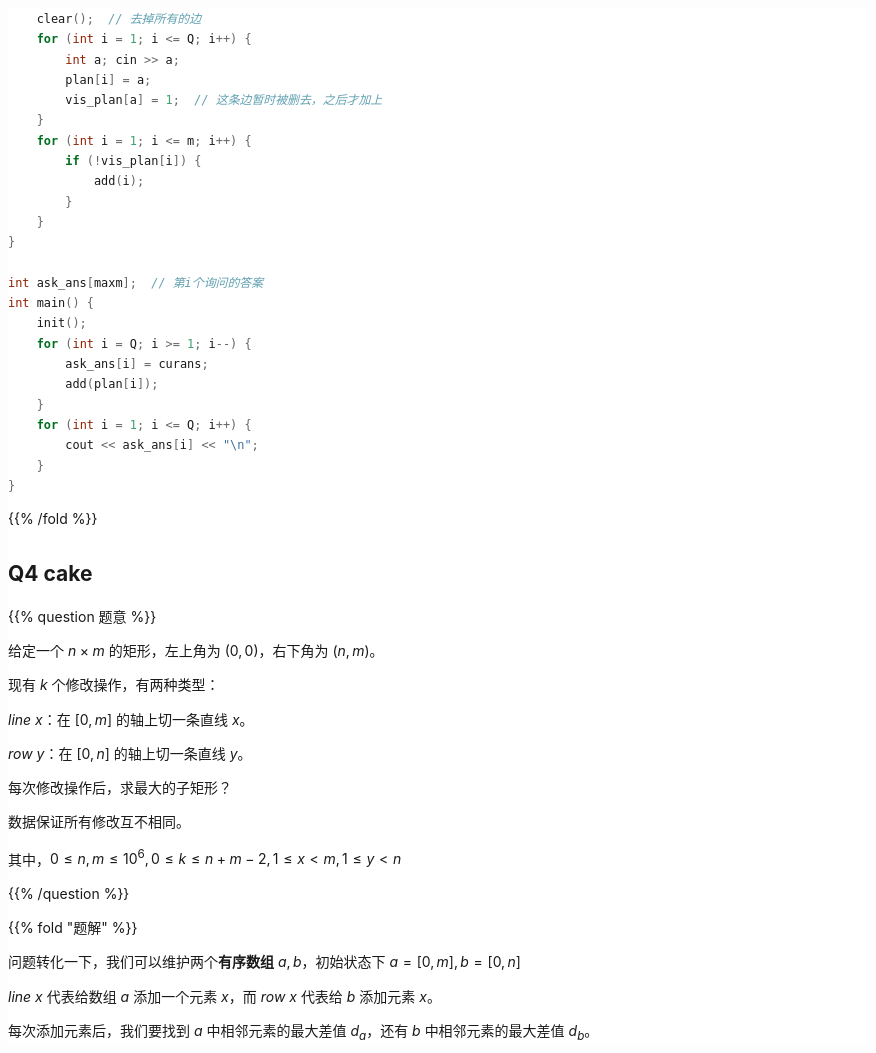 ```cpp
    clear();  // 去掉所有的边
    for (int i = 1; i <= Q; i++) {
        int a; cin >> a;
        plan[i] = a;
        vis_plan[a] = 1;  // 这条边暂时被删去，之后才加上
    }
    for (int i = 1; i <= m; i++) {
        if (!vis_plan[i]) {
            add(i);
        }
    }
}

int ask_ans[maxm];  // 第i个询问的答案
int main() {
    init();
    for (int i = Q; i >= 1; i--) {
        ask_ans[i] = curans;
        add(plan[i]);
    }
    for (int i = 1; i <= Q; i++) {
        cout << ask_ans[i] << "\n";
    }
}
```

{{% /fold %}}


## Q4 cake

{{% question 题意 %}}

给定一个 $n \times m$ 的矩形，左上角为 $(0,0)$，右下角为 $(n,m)$。

现有 $k$ 个修改操作，有两种类型：

$line ~ x$：在 $[0,m]$ 的轴上切一条直线 $x$。

$row ~ y$：在 $[0,n]$ 的轴上切一条直线 $y$。

每次修改操作后，求最大的子矩形？

数据保证所有修改互不相同。

其中，$0 \leq n,m \leq 10^6, 0 \leq k \leq n+m-2, 1 \leq x < m, 1 \leq y < n$

{{% /question %}}

{{% fold "题解" %}}

问题转化一下，我们可以维护两个**有序数组** $a, b$，初始状态下 $a = [0,m], b = [0,n]$

$line ~ x$ 代表给数组 $a$ 添加一个元素 $x$，而 $row ~ x$ 代表给 $b$ 添加元素 $x$。

每次添加元素后，我们要找到 $a$ 中相邻元素的最大差值 $d_a$，还有 $b$ 中相邻元素的最大差值 $d_b$。
